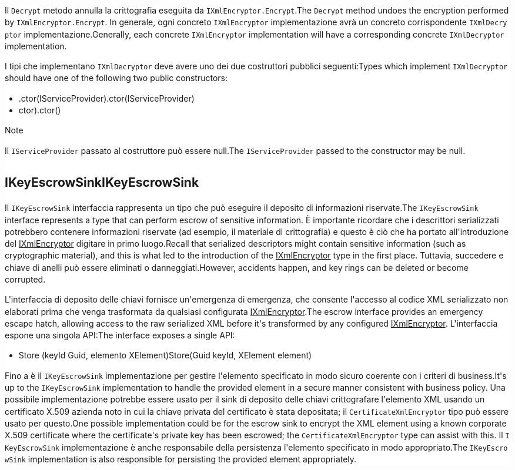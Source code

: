 <span data-ttu-id="8b18d-195">Il `Decrypt` metodo annulla la crittografia eseguita da `IXmlEncryptor.Encrypt`.</span><span class="sxs-lookup"><span data-stu-id="8b18d-195">The `Decrypt` method undoes the encryption performed by `IXmlEncryptor.Encrypt`.</span></span> <span data-ttu-id="8b18d-196">In generale, ogni concreto `IXmlEncryptor` implementazione avrà un concreto corrispondente `IXmlDecryptor` implementazione.</span><span class="sxs-lookup"><span data-stu-id="8b18d-196">Generally, each concrete `IXmlEncryptor` implementation will have a corresponding concrete `IXmlDecryptor` implementation.</span></span>

<span data-ttu-id="8b18d-197">I tipi che implementano `IXmlDecryptor` deve avere uno dei due costruttori pubblici seguenti:</span><span class="sxs-lookup"><span data-stu-id="8b18d-197">Types which implement `IXmlDecryptor` should have one of the following two public constructors:</span></span>

* <span data-ttu-id="8b18d-198">.ctor(IServiceProvider)</span><span class="sxs-lookup"><span data-stu-id="8b18d-198">.ctor(IServiceProvider)</span></span>
* <span data-ttu-id="8b18d-199">ctor)</span><span class="sxs-lookup"><span data-stu-id="8b18d-199">.ctor()</span></span>

> [!NOTE]
> <span data-ttu-id="8b18d-200">Il `IServiceProvider` passato al costruttore può essere null.</span><span class="sxs-lookup"><span data-stu-id="8b18d-200">The `IServiceProvider` passed to the constructor may be null.</span></span>

## <a name="ikeyescrowsink"></a><span data-ttu-id="8b18d-201">IKeyEscrowSink</span><span class="sxs-lookup"><span data-stu-id="8b18d-201">IKeyEscrowSink</span></span>

<span data-ttu-id="8b18d-202">Il `IKeyEscrowSink` interfaccia rappresenta un tipo che può eseguire il deposito di informazioni riservate.</span><span class="sxs-lookup"><span data-stu-id="8b18d-202">The `IKeyEscrowSink` interface represents a type that can perform escrow of sensitive information.</span></span> <span data-ttu-id="8b18d-203">È importante ricordare che i descrittori serializzati potrebbero contenere informazioni riservate (ad esempio, il materiale di crittografia) e questo è ciò che ha portato all'introduzione del [IXmlEncryptor](#ixmlencryptor) digitare in primo luogo.</span><span class="sxs-lookup"><span data-stu-id="8b18d-203">Recall that serialized descriptors might contain sensitive information (such as cryptographic material), and this is what led to the introduction of the [IXmlEncryptor](#ixmlencryptor) type in the first place.</span></span> <span data-ttu-id="8b18d-204">Tuttavia, succedere e chiave di anelli può essere eliminati o danneggiati.</span><span class="sxs-lookup"><span data-stu-id="8b18d-204">However, accidents happen, and key rings can be deleted or become corrupted.</span></span>

<span data-ttu-id="8b18d-205">L'interfaccia di deposito delle chiavi fornisce un'emergenza di emergenza, che consente l'accesso al codice XML serializzato non elaborati prima che venga trasformata da qualsiasi configurata [IXmlEncryptor](#ixmlencryptor).</span><span class="sxs-lookup"><span data-stu-id="8b18d-205">The escrow interface provides an emergency escape hatch, allowing access to the raw serialized XML before it's transformed by any configured [IXmlEncryptor](#ixmlencryptor).</span></span> <span data-ttu-id="8b18d-206">L'interfaccia espone una singola API:</span><span class="sxs-lookup"><span data-stu-id="8b18d-206">The interface exposes a single API:</span></span>

* <span data-ttu-id="8b18d-207">Store (keyId Guid, elemento XElement)</span><span class="sxs-lookup"><span data-stu-id="8b18d-207">Store(Guid keyId, XElement element)</span></span>

<span data-ttu-id="8b18d-208">Fino a è il `IKeyEscrowSink` implementazione per gestire l'elemento specificato in modo sicuro coerente con i criteri di business.</span><span class="sxs-lookup"><span data-stu-id="8b18d-208">It's up to the `IKeyEscrowSink` implementation to handle the provided element in a secure manner consistent with business policy.</span></span> <span data-ttu-id="8b18d-209">Una possibile implementazione potrebbe essere usato per il sink di deposito delle chiavi crittografare l'elemento XML usando un certificato X.509 azienda noto in cui la chiave privata del certificato è stata depositata; il `CertificateXmlEncryptor` tipo può essere usato per questo.</span><span class="sxs-lookup"><span data-stu-id="8b18d-209">One possible implementation could be for the escrow sink to encrypt the XML element using a known corporate X.509 certificate where the certificate's private key has been escrowed; the `CertificateXmlEncryptor` type can assist with this.</span></span> <span data-ttu-id="8b18d-210">Il `IKeyEscrowSink` implementazione è anche responsabile della persistenza l'elemento specificato in modo appropriato.</span><span class="sxs-lookup"><span data-stu-id="8b18d-210">The `IKeyEscrowSink` implementation is also responsible for persisting the provided element appropriately.</span></span>
